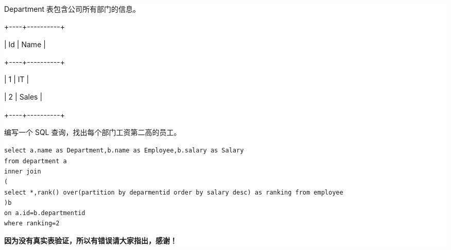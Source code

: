 Department 表包含公司所有部门的信息。

+----+----------+

\| Id \| Name \|

+----+----------+

\| 1 \| IT \|

\| 2 \| Sales \|

+----+----------+

编写一个 SQL 查询，找出每个部门工资第二高的员工。

```text
select a.name as Department,b.name as Employee,b.salary as Salary
from department a
inner join
(
select *,rank() over(partition by deparmentid order by salary desc) as ranking from employee
)b
on a.id=b.departmentid
where ranking=2
```

**因为没有真实表验证，所以有错误请大家指出，感谢！**

